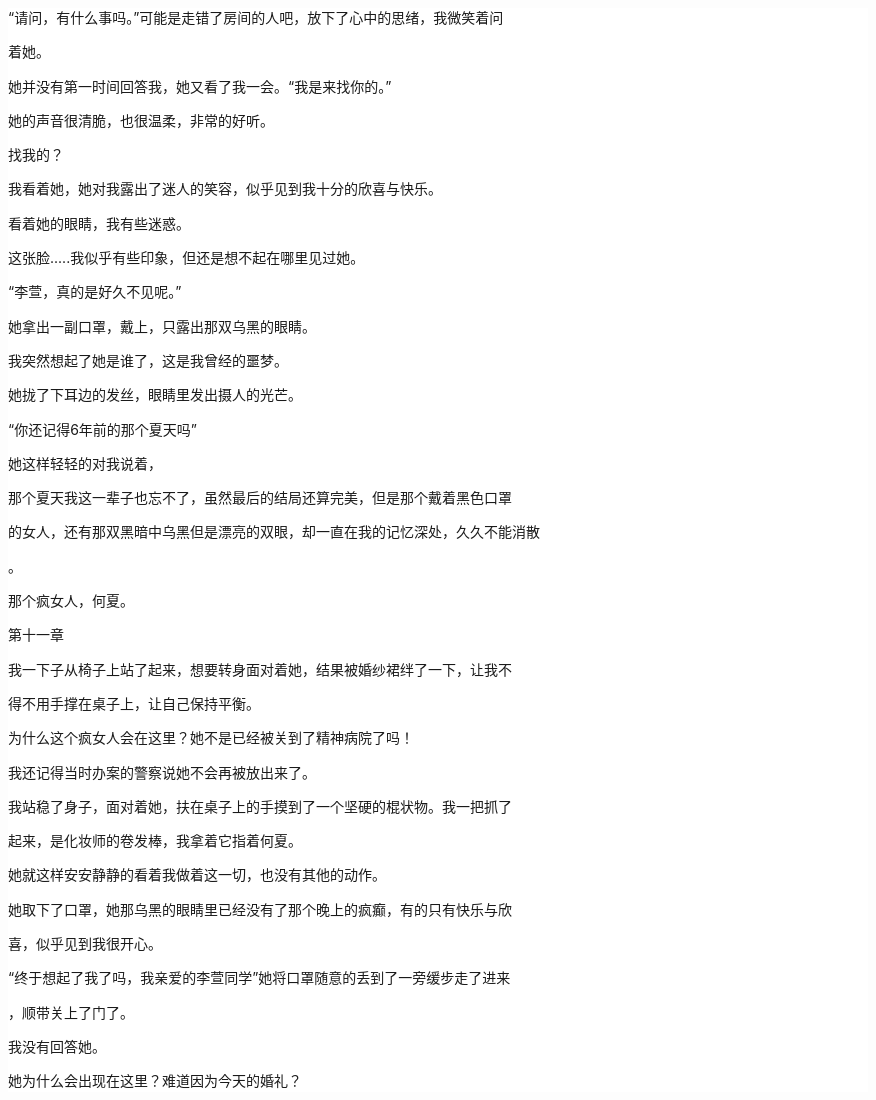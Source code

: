 “请问，有什么事吗。”可能是走错了房间的人吧，放下了心中的思绪，我微笑着问

着她。

她并没有第一时间回答我，她又看了我一会。“我是来找你的。”

她的声音很清脆，也很温柔，非常的好听。

找我的？

我看着她，她对我露出了迷人的笑容，似乎见到我十分的欣喜与快乐。

看着她的眼睛，我有些迷惑。

这张脸.....我似乎有些印象，但还是想不起在哪里见过她。

“李萱，真的是好久不见呢。”

她拿出一副口罩，戴上，只露出那双乌黑的眼睛。

我突然想起了她是谁了，这是我曾经的噩梦。

她拢了下耳边的发丝，眼睛里发出摄人的光芒。

“你还记得6年前的那个夏天吗”

她这样轻轻的对我说着，

那个夏天我这一辈子也忘不了，虽然最后的结局还算完美，但是那个戴着黑色口罩

的女人，还有那双黑暗中乌黑但是漂亮的双眼，却一直在我的记忆深处，久久不能消散

。

那个疯女人，何夏。

第十一章



我一下子从椅子上站了起来，想要转身面对着她，结果被婚纱裙绊了一下，让我不

得不用手撑在桌子上，让自己保持平衡。

为什么这个疯女人会在这里？她不是已经被关到了精神病院了吗！

我还记得当时办案的警察说她不会再被放出来了。

我站稳了身子，面对着她，扶在桌子上的手摸到了一个坚硬的棍状物。我一把抓了

起来，是化妆师的卷发棒，我拿着它指着何夏。

她就这样安安静静的看着我做着这一切，也没有其他的动作。

她取下了口罩，她那乌黑的眼睛里已经没有了那个晚上的疯癫，有的只有快乐与欣

喜，似乎见到我很开心。

“终于想起了我了吗，我亲爱的李萱同学”她将口罩随意的丢到了一旁缓步走了进来

，顺带关上了门了。

我没有回答她。

她为什么会出现在这里？难道因为今天的婚礼？

